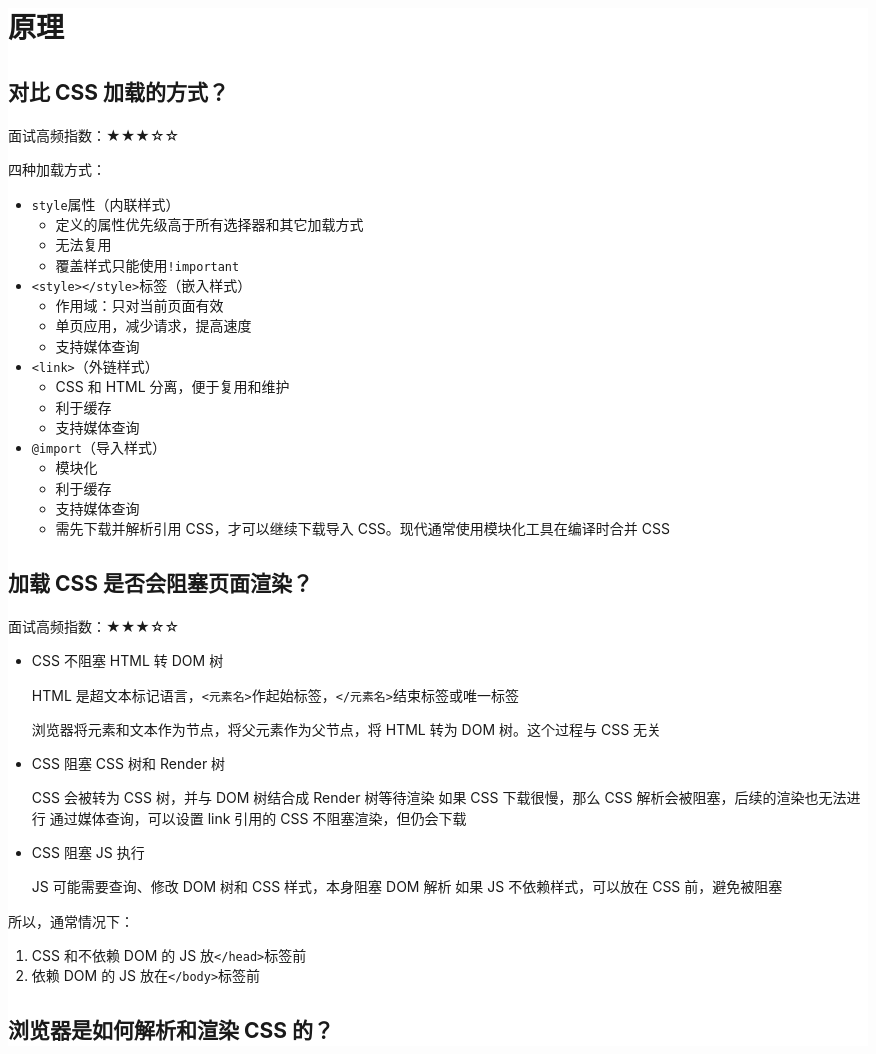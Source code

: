 # 原理

## 对比 CSS 加载的方式？

面试高频指数：★★★☆☆

四种加载方式：

- `style`属性（内联样式）
  - 定义的属性优先级高于所有选择器和其它加载方式
  - 无法复用
  - 覆盖样式只能使用`!important`
- `<style></style>`标签（嵌入样式）
  - 作用域：只对当前页面有效
  - 单页应用，减少请求，提高速度
  - 支持媒体查询
- `<link>`（外链样式）
  - CSS 和 HTML 分离，便于复用和维护
  - 利于缓存
  - 支持媒体查询
- `@import`（导入样式）
  - 模块化
  - 利于缓存
  - 支持媒体查询
  - 需先下载并解析引用 CSS，才可以继续下载导入 CSS。现代通常使用模块化工具在编译时合并 CSS

## 加载 CSS 是否会阻塞页面渲染？

面试高频指数：★★★☆☆

- CSS 不阻塞 HTML 转 DOM 树

  HTML 是超文本标记语言，`<元素名>`作起始标签，`</元素名>`结束标签或唯一标签

  浏览器将元素和文本作为节点，将父元素作为父节点，将 HTML 转为 DOM 树。这个过程与 CSS 无关

- CSS 阻塞 CSS 树和 Render 树

  CSS 会被转为 CSS 树，并与 DOM 树结合成 Render 树等待渲染
  如果 CSS 下载很慢，那么 CSS 解析会被阻塞，后续的渲染也无法进行
  通过媒体查询，可以设置 link 引用的 CSS 不阻塞渲染，但仍会下载

- CSS 阻塞 JS 执行

  JS 可能需要查询、修改 DOM 树和 CSS 样式，本身阻塞 DOM 解析
  如果 JS 不依赖样式，可以放在 CSS 前，避免被阻塞

所以，通常情况下：

1. CSS 和不依赖 DOM 的 JS 放`</head>`标签前
2. 依赖 DOM 的 JS 放在`</body>`标签前

## 浏览器是如何解析和渲染 CSS 的？
